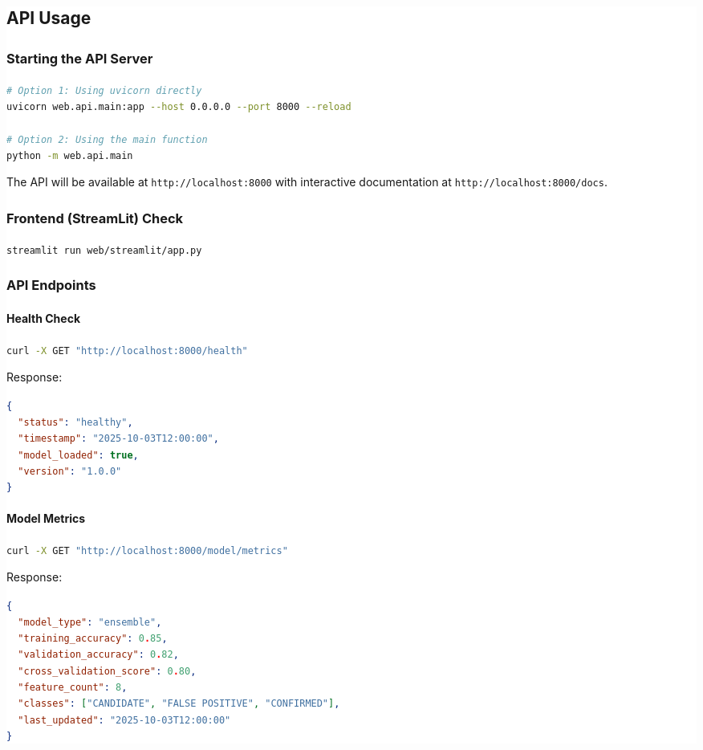 ## API Usage

### Starting the API Server

```bash
# Option 1: Using uvicorn directly
uvicorn web.api.main:app --host 0.0.0.0 --port 8000 --reload

# Option 2: Using the main function
python -m web.api.main
```

The API will be available at `http://localhost:8000` with interactive documentation at `http://localhost:8000/docs`.

### Frontend (StreamLit) Check
```bash
streamlit run web/streamlit/app.py
```

### API Endpoints

#### Health Check
```bash
curl -X GET "http://localhost:8000/health"
```

Response:
```json
{
  "status": "healthy",
  "timestamp": "2025-10-03T12:00:00",
  "model_loaded": true,
  "version": "1.0.0"
}
```

#### Model Metrics
```bash
curl -X GET "http://localhost:8000/model/metrics"
```

Response:
```json
{
  "model_type": "ensemble",
  "training_accuracy": 0.85,
  "validation_accuracy": 0.82,
  "cross_validation_score": 0.80,
  "feature_count": 8,
  "classes": ["CANDIDATE", "FALSE POSITIVE", "CONFIRMED"],
  "last_updated": "2025-10-03T12:00:00"
}
```
